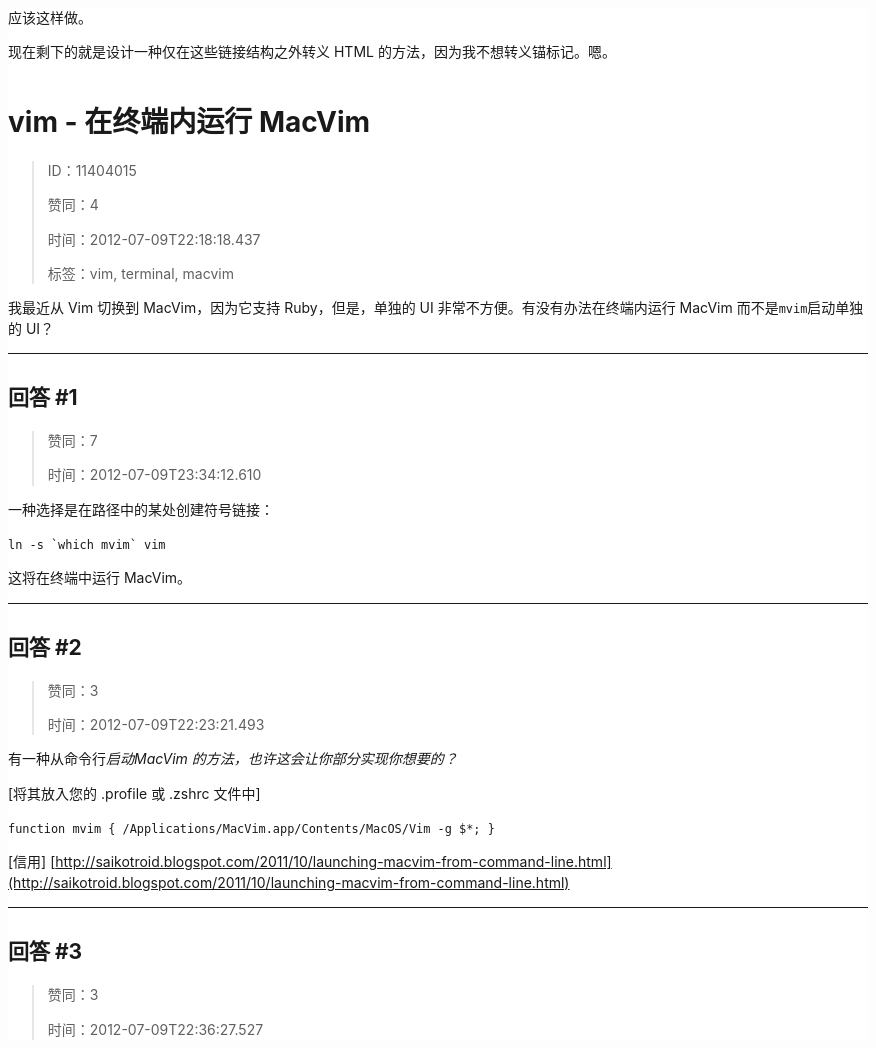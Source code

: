 应该这样做。

现在剩下的就是设计一种仅在这些链接结构之外转义 HTML 的方法，因为我不想转义锚标记。嗯。

# vim - 在终端内运行 MacVim

> ID：11404015
> 
> 赞同：4
> 
> 时间：2012-07-09T22:18:18.437
> 
> 标签：vim, terminal, macvim

我最近从 Vim 切换到 MacVim，因为它支持 Ruby，但是，单独的 UI 非常不方便。有没有办法在终端内运行 MacVim 而不是`mvim`启动单独的 UI？

* * *

## 回答 #1

> 赞同：7
> 
> 时间：2012-07-09T23:34:12.610

一种选择是在路径中的某处创建符号链接：

```
ln -s `which mvim` vim 
```

这将在终端中运行 MacVim。

* * *

## 回答 #2

> 赞同：3
> 
> 时间：2012-07-09T22:23:21.493

有一种从命令行*启动MacVim 的方法，也许这会让你部分实现你想要的？*

[将其放入您的 .profile 或 .zshrc 文件中]

```
function mvim { /Applications/MacVim.app/Contents/MacOS/Vim -g $*; } 
```

[信用] [http://saikotroid.blogspot.com/2011/10/launching-macvim-from-command-line.html](http://saikotroid.blogspot.com/2011/10/launching-macvim-from-command-line.html)

* * *

## 回答 #3

> 赞同：3
> 
> 时间：2012-07-09T22:36:27.527
